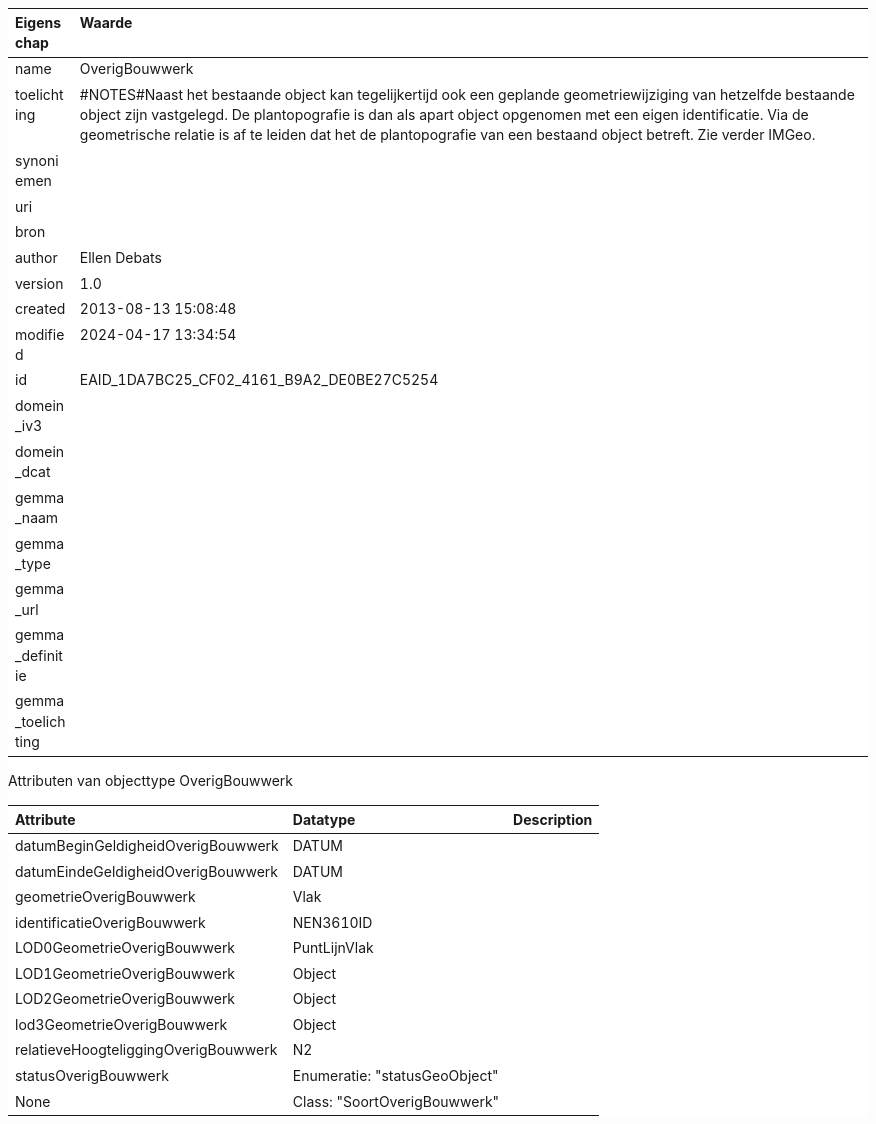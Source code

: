 | Eigenschap | Waarde |
| :--- | :------ |
| name | OverigBouwwerk |
| toelichting | <memo>#NOTES#Naast het bestaande object kan tegelijkertijd ook een geplande geometriewijziging van hetzelfde bestaande object zijn vastgelegd. De plantopografie is dan als apart object opgenomen met een eigen identificatie. Via de geometrische relatie is af te leiden dat het de plantopografie van een bestaand object betreft.  Zie verder IMGeo.   |
| synoniemen |  |
| uri |  |
| bron |  |
| author | Ellen Debats |
| version | 1.0 |
| created | 2013-08-13 15:08:48 |
| modified | 2024-04-17 13:34:54 |
| id | EAID_1DA7BC25_CF02_4161_B9A2_DE0BE27C5254 |
| domein_iv3 |  |
| domein_dcat |  |
| gemma_naam |  |
| gemma_type |  |
| gemma_url |  |
| gemma_definitie |  |
| gemma_toelichting |  |


Attributen van objecttype OverigBouwwerk

| Attribute | Datatype | Description |
| :--- | :--- | :--- |
| datumBeginGeldigheidOverigBouwwerk | DATUM |  |
| datumEindeGeldigheidOverigBouwwerk | DATUM |  |
| geometrieOverigBouwwerk | Vlak |  |
| identificatieOverigBouwwerk | NEN3610ID |  |
| LOD0GeometrieOverigBouwwerk | PuntLijnVlak |  |
| LOD1GeometrieOverigBouwwerk | Object |  |
| LOD2GeometrieOverigBouwwerk | Object |  |
| lod3GeometrieOverigBouwwerk | Object |  |
| relatieveHoogteliggingOverigBouwwerk | N2 |  |
| statusOverigBouwwerk | Enumeratie: "statusGeoObject" |  |
| None | Class: "SoortOverigBouwwerk" |  |
